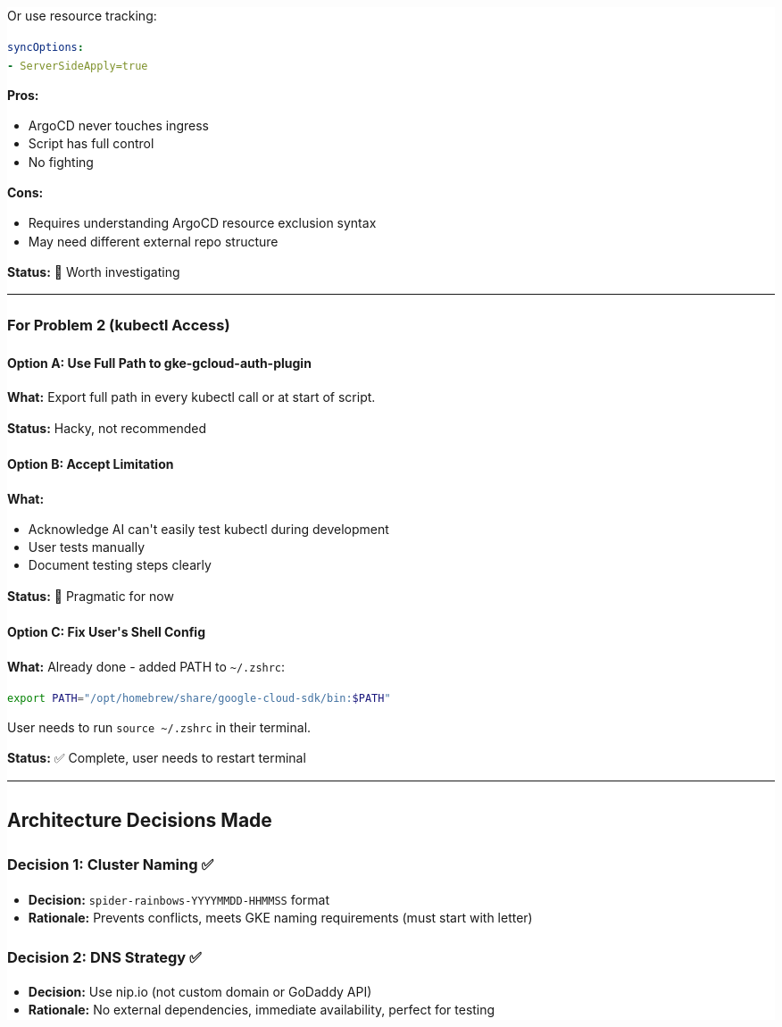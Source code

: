 Or use resource tracking:
```yaml
syncOptions:
- ServerSideApply=true
```

**Pros:**
- ArgoCD never touches ingress
- Script has full control
- No fighting

**Cons:**
- Requires understanding ArgoCD resource exclusion syntax
- May need different external repo structure

**Status:** 🤷 Worth investigating

---

### For Problem 2 (kubectl Access)

#### Option A: Use Full Path to gke-gcloud-auth-plugin
**What:**
Export full path in every kubectl call or at start of script.

**Status:** Hacky, not recommended

#### Option B: Accept Limitation
**What:**
- Acknowledge AI can't easily test kubectl during development
- User tests manually
- Document testing steps clearly

**Status:** 🎯 Pragmatic for now

#### Option C: Fix User's Shell Config
**What:**
Already done - added PATH to `~/.zshrc`:
```bash
export PATH="/opt/homebrew/share/google-cloud-sdk/bin:$PATH"
```

User needs to run `source ~/.zshrc` in their terminal.

**Status:** ✅ Complete, user needs to restart terminal

---

## Architecture Decisions Made

### Decision 1: Cluster Naming ✅
- **Decision:** `spider-rainbows-YYYYMMDD-HHMMSS` format
- **Rationale:** Prevents conflicts, meets GKE naming requirements (must start with letter)

### Decision 2: DNS Strategy ✅
- **Decision:** Use nip.io (not custom domain or GoDaddy API)
- **Rationale:** No external dependencies, immediate availability, perfect for testing
